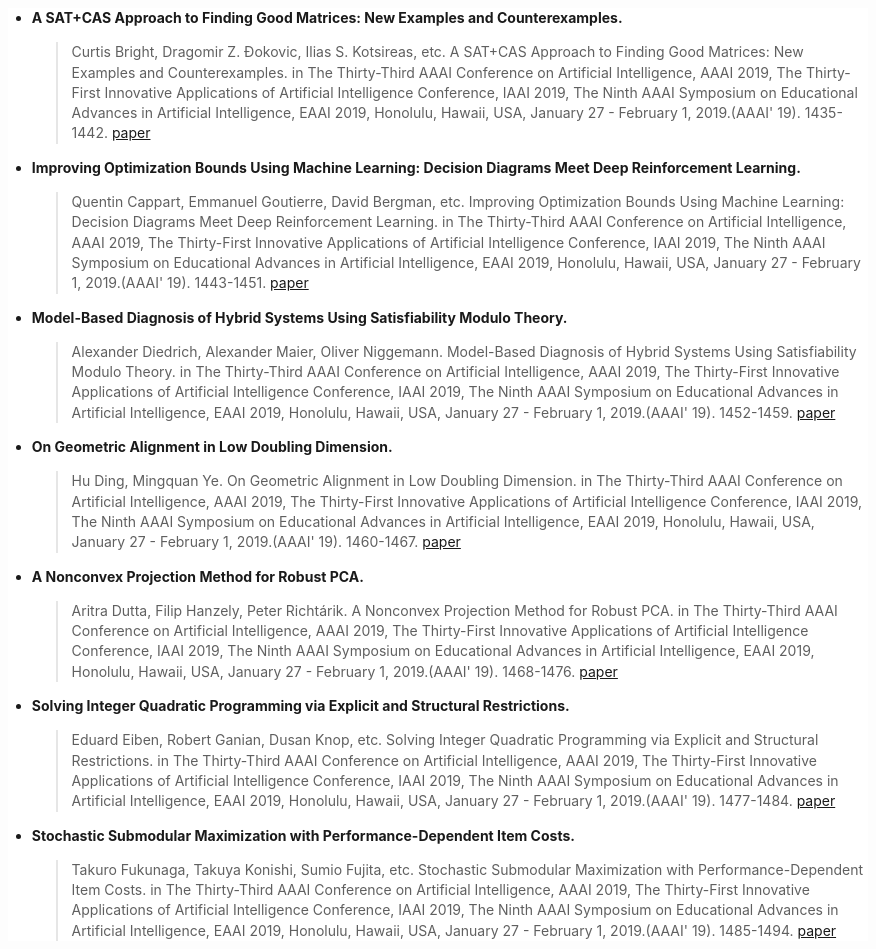 
- **A SAT+CAS Approach to Finding Good Matrices: New Examples and Counterexamples.**
    > Curtis Bright, Dragomir Z. Ðokovic, Ilias S. Kotsireas, etc. A SAT+CAS Approach to Finding Good Matrices: New Examples and Counterexamples. in The Thirty-Third AAAI Conference on Artificial Intelligence, AAAI 2019, The Thirty-First Innovative Applications of Artificial Intelligence Conference, IAAI 2019, The Ninth AAAI Symposium on Educational Advances in Artificial Intelligence, EAAI 2019, Honolulu, Hawaii, USA, January 27 - February 1, 2019.(AAAI' 19). 1435-1442. [paper](https://doi.org/10.1609/aaai.v33i01.33011435)


- **Improving Optimization Bounds Using Machine Learning: Decision Diagrams Meet Deep Reinforcement Learning.**
    > Quentin Cappart, Emmanuel Goutierre, David Bergman, etc. Improving Optimization Bounds Using Machine Learning: Decision Diagrams Meet Deep Reinforcement Learning. in The Thirty-Third AAAI Conference on Artificial Intelligence, AAAI 2019, The Thirty-First Innovative Applications of Artificial Intelligence Conference, IAAI 2019, The Ninth AAAI Symposium on Educational Advances in Artificial Intelligence, EAAI 2019, Honolulu, Hawaii, USA, January 27 - February 1, 2019.(AAAI' 19). 1443-1451. [paper](https://doi.org/10.1609/aaai.v33i01.33011443)


- **Model-Based Diagnosis of Hybrid Systems Using Satisfiability Modulo Theory.**
    > Alexander Diedrich, Alexander Maier, Oliver Niggemann. Model-Based Diagnosis of Hybrid Systems Using Satisfiability Modulo Theory. in The Thirty-Third AAAI Conference on Artificial Intelligence, AAAI 2019, The Thirty-First Innovative Applications of Artificial Intelligence Conference, IAAI 2019, The Ninth AAAI Symposium on Educational Advances in Artificial Intelligence, EAAI 2019, Honolulu, Hawaii, USA, January 27 - February 1, 2019.(AAAI' 19). 1452-1459. [paper](https://doi.org/10.1609/aaai.v33i01.33011452)


- **On Geometric Alignment in Low Doubling Dimension.**
    > Hu Ding, Mingquan Ye. On Geometric Alignment in Low Doubling Dimension. in The Thirty-Third AAAI Conference on Artificial Intelligence, AAAI 2019, The Thirty-First Innovative Applications of Artificial Intelligence Conference, IAAI 2019, The Ninth AAAI Symposium on Educational Advances in Artificial Intelligence, EAAI 2019, Honolulu, Hawaii, USA, January 27 - February 1, 2019.(AAAI' 19). 1460-1467. [paper](https://doi.org/10.1609/aaai.v33i01.33011460)


- **A Nonconvex Projection Method for Robust PCA.**
    > Aritra Dutta, Filip Hanzely, Peter Richtárik. A Nonconvex Projection Method for Robust PCA. in The Thirty-Third AAAI Conference on Artificial Intelligence, AAAI 2019, The Thirty-First Innovative Applications of Artificial Intelligence Conference, IAAI 2019, The Ninth AAAI Symposium on Educational Advances in Artificial Intelligence, EAAI 2019, Honolulu, Hawaii, USA, January 27 - February 1, 2019.(AAAI' 19). 1468-1476. [paper](https://doi.org/10.1609/aaai.v33i01.33011468)


- **Solving Integer Quadratic Programming via Explicit and Structural Restrictions.**
    > Eduard Eiben, Robert Ganian, Dusan Knop, etc. Solving Integer Quadratic Programming via Explicit and Structural Restrictions. in The Thirty-Third AAAI Conference on Artificial Intelligence, AAAI 2019, The Thirty-First Innovative Applications of Artificial Intelligence Conference, IAAI 2019, The Ninth AAAI Symposium on Educational Advances in Artificial Intelligence, EAAI 2019, Honolulu, Hawaii, USA, January 27 - February 1, 2019.(AAAI' 19). 1477-1484. [paper](https://doi.org/10.1609/aaai.v33i01.33011477)


- **Stochastic Submodular Maximization with Performance-Dependent Item Costs.**
    > Takuro Fukunaga, Takuya Konishi, Sumio Fujita, etc. Stochastic Submodular Maximization with Performance-Dependent Item Costs. in The Thirty-Third AAAI Conference on Artificial Intelligence, AAAI 2019, The Thirty-First Innovative Applications of Artificial Intelligence Conference, IAAI 2019, The Ninth AAAI Symposium on Educational Advances in Artificial Intelligence, EAAI 2019, Honolulu, Hawaii, USA, January 27 - February 1, 2019.(AAAI' 19). 1485-1494. [paper](https://doi.org/10.1609/aaai.v33i01.33011485)
